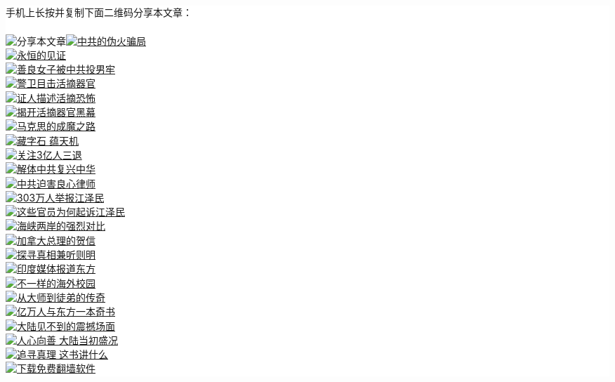 ####
手机上长按并复制下面二维码分享本文章：<br><br><img src="http://www.hehaibao.com/qr/index.php?m=1&e=L&p=10&t=&d=https://github.com/asdfghy6/djy/blob/master/gb/19/2/12/n11039249.md%231" title="分享本文章"></td><td VALIGN=TOP><a href="https://github.com/asdfghy6/djy/blob/master/gb/16/1/21/n4622075.md?dfh#1" target="_blank"><img src="https://raw.githubusercontent.com/asdfghy6/djy/master/gb/300/wei-f1.jpg" title="中共的伪火骗局"  alt="中共的伪火骗局"></a><br><a href="https://github.com/asdfghy6/yh/blob/master/README.md?dfh#1" target="_blank"><img src="https://raw.githubusercontent.com/asdfghy6/djy/master/gb/300/yong-h.jpg" title="永恒的见证"  alt="永恒的见证"></a><br><a href="https://github.com/asdfghy6/djy/blob/master/gb/13/9/29/n3974789.md?dfh#1" target="_blank"><img src="https://raw.githubusercontent.com/asdfghy6/djy/master/gb/300/shang-lnz.jpg" title="善良女子被中共投男牢"  alt="善良女子被中共投男牢"></a><br><a href="https://github.com/asdfghy6/djy/blob/master/gb/16/3/16/n4663449.md?dfh#1" target="_blank"><img src="https://raw.githubusercontent.com/asdfghy6/djy/master/gb/300/huo-z3.jpg" title="警卫目击活摘器官"  alt="警卫目击活摘器官"></a><br><a href="https://github.com/asdfghy6/djy/blob/master/gb/16/8/7/n8177641.md?dfh#1" target="_blank"><img src="https://raw.githubusercontent.com/asdfghy6/djy/master/gb/300/huo-z4.jpg" title="证人描述活摘恐怖"  alt="证人描述活摘恐怖"></a><br><a href="https://github.com/asdfghy6/djy/blob/master/gb/10/4/19/n2881569.md?dfh#1" target="_blank"><img src="https://raw.githubusercontent.com/asdfghy6/djy/master/gb/300/huo-z1.jpg" title="揭开活摘器官黑幕"  alt="揭开活摘器官黑幕"></a><br><a href="https://github.com/asdfghy6/djy/blob/master/gb/10/11/7/n3077476.md?dfh#1" target="_blank"><img src="https://raw.githubusercontent.com/asdfghy6/djy/master/gb/300/ma-ks.jpg" title="马克思的成魔之路"  alt="马克思的成魔之路"></a><br><a href="https://github.com/asdfghy6/djy/blob/master/gb/14/6/9/n4173977.md?dfh#1" target="_blank"><img src="https://raw.githubusercontent.com/asdfghy6/djy/master/gb/300/chang-zs.jpg" title="藏字石 蕴天机"  alt="藏字石 蕴天机"></a><br><a href="https://github.com/asdfghy6/djy/blob/master/gb/18/5/10/n10381511.md?dfh#1" target="_blank"><img src="https://raw.githubusercontent.com/asdfghy6/djy/master/gb/300/st1.jpg" title="关注3亿人三退"  alt="关注3亿人三退"></a><br><a href="https://github.com/asdfghy6/djy/blob/master/gb/18/3/21/n10237682.md?dfh#1" target="_blank"><img src="https://raw.githubusercontent.com/asdfghy6/djy/master/gb/300/jie-t.jpg" title="解体中共复兴中华"  alt="解体中共复兴中华"></a><br><a href="https://github.com/asdfghy6/djy/blob/master/gb/9/2/9/n2422991.md?dfh#1" target="_blank"><img src="https://raw.githubusercontent.com/asdfghy6/djy/master/gb/300/gao-zs.jpg" title="中共迫害良心律师"  alt="中共迫害良心律师"></a><br><a href="https://github.com/asdfghy6/djy/blob/master/gb/18/12/9/n10900044.md?dfh#1" target="_blank"><img src="https://raw.githubusercontent.com/asdfghy6/djy/master/gb/300/sj1.jpg" title="303万人举报江泽民"  alt="303万人举报江泽民"></a><br><a href="https://github.com/asdfghy6/djy/blob/master/gb/18/8/28/n10672014.md?dfh#1" target="_blank"><img src="https://raw.githubusercontent.com/asdfghy6/djy/master/gb/300/sj2.jpg" title="这些官员为何起诉江泽民"  alt="这些官员为何起诉江泽民"></a><br><a href="https://github.com/asdfghy6/djy/blob/master/gb/8/12/18/n2367165.md?dfh#1" target="_blank"><img src="https://raw.githubusercontent.com/asdfghy6/djy/master/gb/300/liangan.jpg" title="海峡两岸的强烈对比"  alt="海峡两岸的强烈对比"></a><br><a href="https://github.com/asdfghy6/djy/blob/master/gb/15/5/5/n4427238.md?dfh#1" target="_blank"><img src="https://raw.githubusercontent.com/asdfghy6/djy/master/gb/300/jia-ndzl.jpg" title="加拿大总理的贺信"  alt="加拿大总理的贺信"></a><br><a href="https://github.com/asdfghy6/djy/blob/master/gb/11/6/17/n3289382.md?dfh#1" target="_blank">
<img src="https://raw.githubusercontent.com/asdfghy6/djy/master/gb/300/xiao-wd.jpg" title="探寻真相兼听则明"  alt="探寻真相兼听则明"></a><br><a href="https://github.com/asdfghy6/djy/blob/master/gb/18/10/27/n10812623.md?dfh#1" target="_blank"><img src="https://raw.githubusercontent.com/asdfghy6/djy/master/gb/300/yindu.jpg" title="印度媒体报道东方"  alt="印度媒体报道东方"></a><br><a href="https://github.com/asdfghy6/djy/blob/master/gb/18/6/9/n10469652.md?dfh#1" target="_blank"><img src="https://raw.githubusercontent.com/asdfghy6/djy/master/gb/300/xie-j.jpg" title="不一样的海外校园"  alt="不一样的海外校园"></a><br><a href="https://github.com/asdfghy6/djy/blob/master/gb/7/4/5/n1669415.md?dfh#1" target="_blank"><img src="https://raw.githubusercontent.com/asdfghy6/djy/master/gb/300/li-up.jpg" title="从大师到徒弟的传奇"  alt="从大师到徒弟的传奇"></a><br><a href="https://github.com/asdfghy6/djy/blob/master/gb/17/5/26/n9191512.md?dfh#1" target="_blank"><img src="https://raw.githubusercontent.com/asdfghy6/djy/master/gb/300/zfl2.jpg" title="亿万人与东方一本奇书"  alt="亿万人与东方一本奇书"></a><br><a href="https://github.com/asdfghy6/djy/blob/master/gb/13/11/27/n4020290.md?dfh#1" target="_blank"><img src="https://raw.githubusercontent.com/asdfghy6/djy/master/gb/300/zhen-h.jpg" title="大陆见不到的震撼场面"  alt="大陆见不到的震撼场面"></a><br><a href="https://github.com/asdfghy6/djy/blob/master/gb/15/7/17/n4482910.md?dfh#1" target="_blank"><img src="https://raw.githubusercontent.com/asdfghy6/djy/master/gb/300/dalu-sk.jpg" title="人心向善 大陆当初盛况"  alt="人心向善 大陆当初盛况"></a><br><a href="https://github.com/asdfghy6/djy/blob/master/gb/9/10/15/n2689419.md?dfh#1" target="_blank"><img src="https://raw.githubusercontent.com/asdfghy6/djy/master/gb/300/zfl1.jpg" title="追寻真理 这书讲什么"  alt="追寻真理 这书讲什么"></a><br><a href="https://github.com/asdfghy6/fq/blob/master/README.md?dfh#1" target="_blank"><img src="https://raw.githubusercontent.com/asdfghy6/djy/master/gb/300/fq1.jpg" title="下载免费翻墙软件"  alt="下载免费翻墙软件"></a><br></td></tr></table>
